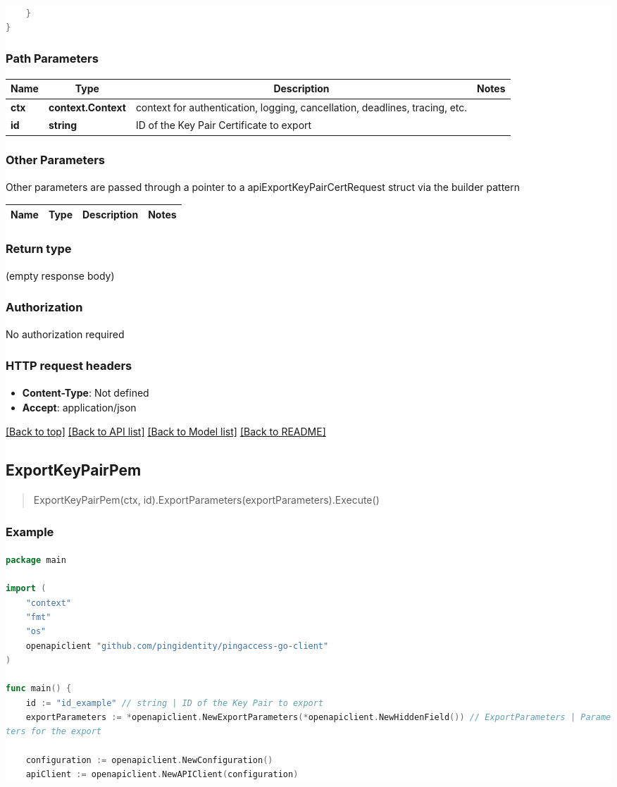 ```go
    }
}
```

### Path Parameters


Name | Type | Description  | Notes
------------- | ------------- | ------------- | -------------
**ctx** | **context.Context** | context for authentication, logging, cancellation, deadlines, tracing, etc.
**id** | **string** | ID of the Key Pair Certificate to export | 

### Other Parameters

Other parameters are passed through a pointer to a apiExportKeyPairCertRequest struct via the builder pattern


Name | Type | Description  | Notes
------------- | ------------- | ------------- | -------------


### Return type

 (empty response body)

### Authorization

No authorization required

### HTTP request headers

- **Content-Type**: Not defined
- **Accept**: application/json

[[Back to top]](#) [[Back to API list]](../README.md#documentation-for-api-endpoints)
[[Back to Model list]](../README.md#documentation-for-models)
[[Back to README]](../README.md)


## ExportKeyPairPem

> ExportKeyPairPem(ctx, id).ExportParameters(exportParameters).Execute()





### Example

```go
package main

import (
    "context"
    "fmt"
    "os"
    openapiclient "github.com/pingidentity/pingaccess-go-client"
)

func main() {
    id := "id_example" // string | ID of the Key Pair to export
    exportParameters := *openapiclient.NewExportParameters(*openapiclient.NewHiddenField()) // ExportParameters | Parameters for the export

    configuration := openapiclient.NewConfiguration()
    apiClient := openapiclient.NewAPIClient(configuration)
```
